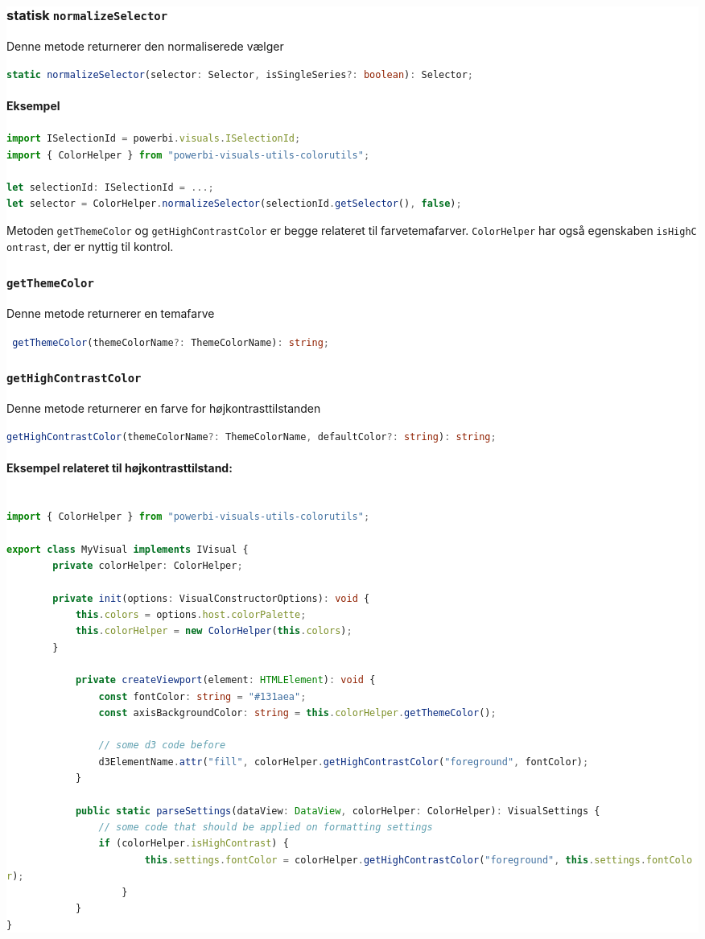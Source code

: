 ### <a name="static-normalizeselector"></a>statisk `normalizeSelector`
Denne metode returnerer den normaliserede vælger
```typescript
static normalizeSelector(selector: Selector, isSingleSeries?: boolean): Selector;
```
#### <a name="example"></a>Eksempel
```typescript
import ISelectionId = powerbi.visuals.ISelectionId;
import { ColorHelper } from "powerbi-visuals-utils-colorutils";

let selectionId: ISelectionId = ...;
let selector = ColorHelper.normalizeSelector(selectionId.getSelector(), false);
```

Metoden `getThemeColor` og `getHighContrastColor` er begge relateret til farvetemafarver.
`ColorHelper` har også egenskaben `isHighContrast`, der er nyttig til kontrol.

### `getThemeColor`
Denne metode returnerer en temafarve
```typescript
 getThemeColor(themeColorName?: ThemeColorName): string;
```
### `getHighContrastColor`
 Denne metode returnerer en farve for højkontrasttilstanden
```typescript
getHighContrastColor(themeColorName?: ThemeColorName, defaultColor?: string): string;
```
#### <a name="example-related-to-high-contrast-mode-usage"></a>Eksempel relateret til højkontrasttilstand:
```typescript

import { ColorHelper } from "powerbi-visuals-utils-colorutils";

export class MyVisual implements IVisual {
        private colorHelper: ColorHelper;

        private init(options: VisualConstructorOptions): void {
            this.colors = options.host.colorPalette;
            this.colorHelper = new ColorHelper(this.colors);
        } 

            private createViewport(element: HTMLElement): void {
                const fontColor: string = "#131aea";
                const axisBackgroundColor: string = this.colorHelper.getThemeColor();
                
                // some d3 code before
                d3ElementName.attr("fill", colorHelper.getHighContrastColor("foreground", fontColor);
            }
                
            public static parseSettings(dataView: DataView, colorHelper: ColorHelper): VisualSettings {
                // some code that should be applied on formatting settings
                if (colorHelper.isHighContrast) {
                        this.settings.fontColor = colorHelper.getHighContrastColor("foreground", this.settings.fontColor);
                    }
            }
}
```
